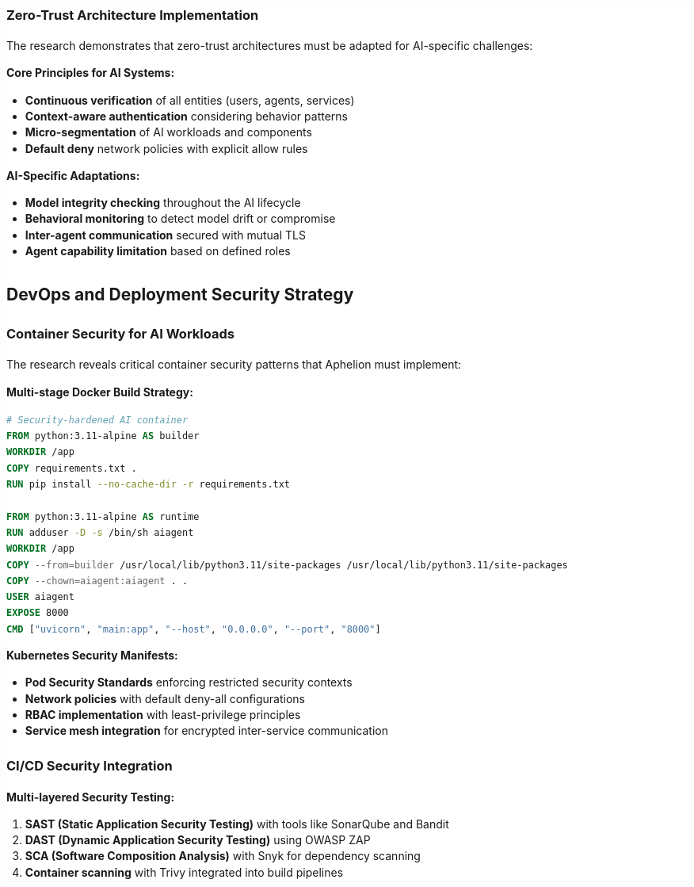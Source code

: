 ### Zero-Trust Architecture Implementation

The research demonstrates that zero-trust architectures must be adapted for AI-specific challenges:

**Core Principles for AI Systems:**
- **Continuous verification** of all entities (users, agents, services)
- **Context-aware authentication** considering behavior patterns
- **Micro-segmentation** of AI workloads and components
- **Default deny** network policies with explicit allow rules

**AI-Specific Adaptations:**
- **Model integrity checking** throughout the AI lifecycle
- **Behavioral monitoring** to detect model drift or compromise
- **Inter-agent communication** secured with mutual TLS
- **Agent capability limitation** based on defined roles

## DevOps and Deployment Security Strategy

### Container Security for AI Workloads

The research reveals critical container security patterns that Aphelion must implement:

**Multi-stage Docker Build Strategy:**
```dockerfile
# Security-hardened AI container
FROM python:3.11-alpine AS builder
WORKDIR /app
COPY requirements.txt .
RUN pip install --no-cache-dir -r requirements.txt

FROM python:3.11-alpine AS runtime
RUN adduser -D -s /bin/sh aiagent
WORKDIR /app
COPY --from=builder /usr/local/lib/python3.11/site-packages /usr/local/lib/python3.11/site-packages
COPY --chown=aiagent:aiagent . .
USER aiagent
EXPOSE 8000
CMD ["uvicorn", "main:app", "--host", "0.0.0.0", "--port", "8000"]
```

**Kubernetes Security Manifests:**
- **Pod Security Standards** enforcing restricted security contexts
- **Network policies** with default deny-all configurations
- **RBAC implementation** with least-privilege principles
- **Service mesh integration** for encrypted inter-service communication

### CI/CD Security Integration

**Multi-layered Security Testing:**
1. **SAST (Static Application Security Testing)** with tools like SonarQube and Bandit
2. **DAST (Dynamic Application Security Testing)** using OWASP ZAP
3. **SCA (Software Composition Analysis)** with Snyk for dependency scanning
4. **Container scanning** with Trivy integrated into build pipelines
